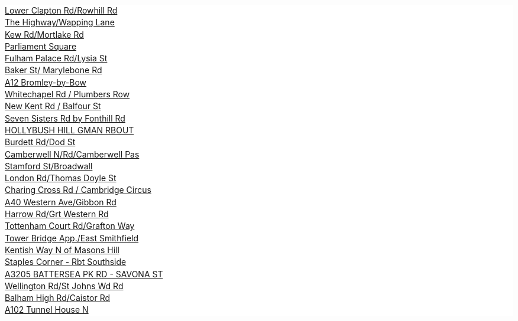 [Lower Clapton Rd/Rowhill Rd](https://s3-eu-west-1.amazonaws.com/jamcams.tfl.gov.uk/00001.01605.mp4)
<span> <br> </span>
[The Highway/Wapping Lane](https://s3-eu-west-1.amazonaws.com/jamcams.tfl.gov.uk/00001.02353.mp4)
<span> <br> </span>
[Kew Rd/Mortlake Rd](https://s3-eu-west-1.amazonaws.com/jamcams.tfl.gov.uk/00001.05975.mp4)
<span> <br> </span>
[Parliament Square](https://s3-eu-west-1.amazonaws.com/jamcams.tfl.gov.uk/00001.06501.mp4)
<span> <br> </span>
[Fulham Palace Rd/Lysia St](https://s3-eu-west-1.amazonaws.com/jamcams.tfl.gov.uk/00001.05826.mp4)
<span> <br> </span>
[Baker St/ Marylebone Rd](https://s3-eu-west-1.amazonaws.com/jamcams.tfl.gov.uk/00001.07393.mp4)
<span> <br> </span>
[A12 Bromley-by-Bow](https://s3-eu-west-1.amazonaws.com/jamcams.tfl.gov.uk/00002.00811.mp4)
<span> <br> </span>
[Whitechapel Rd / Plumbers Row](https://s3-eu-west-1.amazonaws.com/jamcams.tfl.gov.uk/00001.02102.mp4)
<span> <br> </span>
[New Kent Rd / Balfour St](https://s3-eu-west-1.amazonaws.com/jamcams.tfl.gov.uk/00001.03606.mp4)
<span> <br> </span>
[Seven Sisters Rd by Fonthill Rd](https://s3-eu-west-1.amazonaws.com/jamcams.tfl.gov.uk/00001.09607.mp4)
<span> <br> </span>
[HOLLYBUSH HILL GMAN RBOUT](https://s3-eu-west-1.amazonaws.com/jamcams.tfl.gov.uk/00001.08306.mp4)
<span> <br> </span>
[Burdett Rd/Dod St](https://s3-eu-west-1.amazonaws.com/jamcams.tfl.gov.uk/00001.02205.mp4)
<span> <br> </span>
[Camberwell N/Rd/Camberwell Pas](https://s3-eu-west-1.amazonaws.com/jamcams.tfl.gov.uk/00001.04335.mp4)
<span> <br> </span>
[Stamford St/Broadwall](https://s3-eu-west-1.amazonaws.com/jamcams.tfl.gov.uk/00001.04220.mp4)
<span> <br> </span>
[London Rd/Thomas Doyle St](https://s3-eu-west-1.amazonaws.com/jamcams.tfl.gov.uk/00001.03611.mp4)
<span> <br> </span>
[Charing Cross Rd / Cambridge Circus](https://s3-eu-west-1.amazonaws.com/jamcams.tfl.gov.uk/00001.07551.mp4)
<span> <br> </span>
[A40 Western Ave/Gibbon Rd](https://s3-eu-west-1.amazonaws.com/jamcams.tfl.gov.uk/00001.07325.mp4)
<span> <br> </span>
[Harrow Rd/Grt Western Rd](https://s3-eu-west-1.amazonaws.com/jamcams.tfl.gov.uk/00001.07375.mp4)
<span> <br> </span>
[Tottenham Court Rd/Grafton Way](https://s3-eu-west-1.amazonaws.com/jamcams.tfl.gov.uk/00001.07390.mp4)
<span> <br> </span>
[Tower Bridge App./East Smithfield](https://s3-eu-west-1.amazonaws.com/jamcams.tfl.gov.uk/00001.03500.mp4)
<span> <br> </span>
[Kentish Way N of Masons Hill](https://s3-eu-west-1.amazonaws.com/jamcams.tfl.gov.uk/00001.03810.mp4)
<span> <br> </span>
[Staples Corner - Rbt Southside](https://s3-eu-west-1.amazonaws.com/jamcams.tfl.gov.uk/00002.00100.mp4)
<span> <br> </span>
[A3205 BATTERSEA PK RD - SAVONA ST](https://s3-eu-west-1.amazonaws.com/jamcams.tfl.gov.uk/00001.04281.mp4)
<span> <br> </span>
[Wellington Rd/St Johns Wd Rd](https://s3-eu-west-1.amazonaws.com/jamcams.tfl.gov.uk/00001.08926.mp4)
<span> <br> </span>
[Balham High Rd/Caistor Rd](https://s3-eu-west-1.amazonaws.com/jamcams.tfl.gov.uk/00001.04659.mp4)
<span> <br> </span>
[A102 Tunnel House N](https://s3-eu-west-1.amazonaws.com/jamcams.tfl.gov.uk/00002.00450.mp4)
<span> <br> </span>